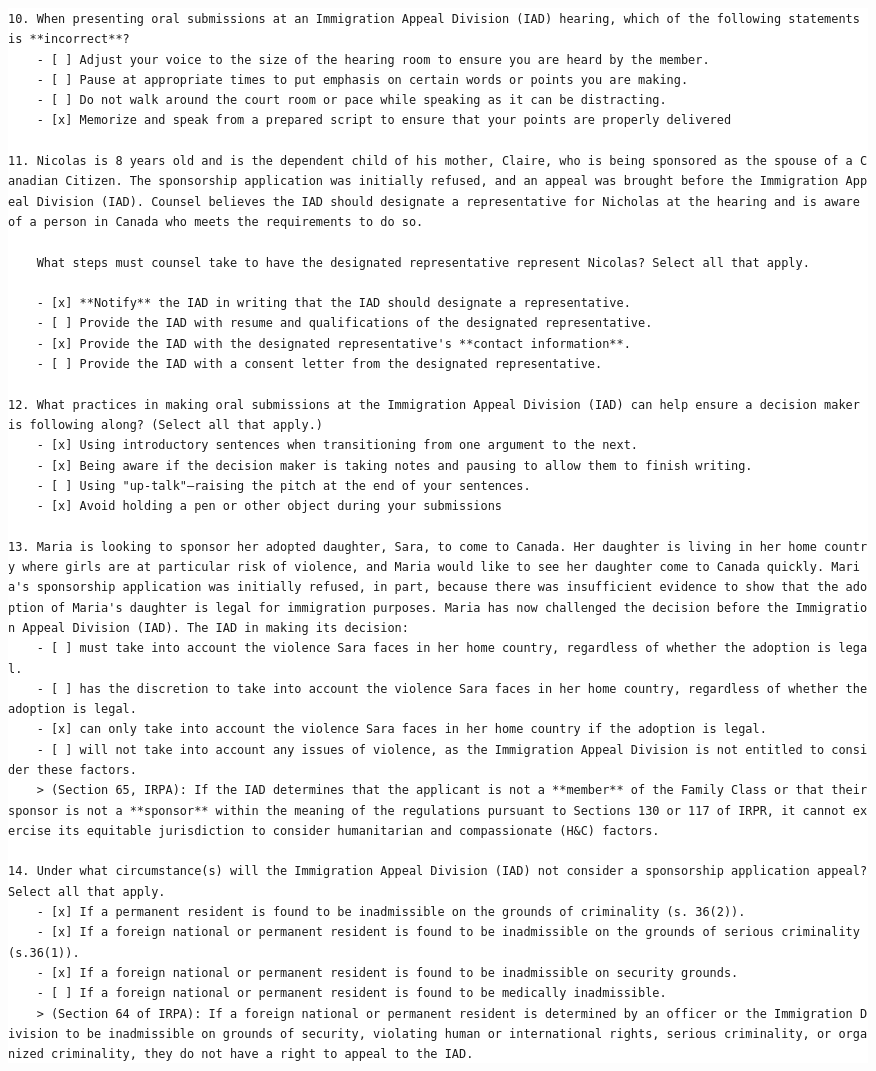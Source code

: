     10. When presenting oral submissions at an Immigration Appeal Division (IAD) hearing, which of the following statements is **incorrect**?
        - [ ] Adjust your voice to the size of the hearing room to ensure you are heard by the member.
        - [ ] Pause at appropriate times to put emphasis on certain words or points you are making.
        - [ ] Do not walk around the court room or pace while speaking as it can be distracting.
        - [x] Memorize and speak from a prepared script to ensure that your points are properly delivered

    11. Nicolas is 8 years old and is the dependent child of his mother, Claire, who is being sponsored as the spouse of a Canadian Citizen. The sponsorship application was initially refused, and an appeal was brought before the Immigration Appeal Division (IAD). Counsel believes the IAD should designate a representative for Nicholas at the hearing and is aware of a person in Canada who meets the requirements to do so.

        What steps must counsel take to have the designated representative represent Nicolas? Select all that apply.

        - [x] **Notify** the IAD in writing that the IAD should designate a representative.
        - [ ] Provide the IAD with resume and qualifications of the designated representative.
        - [x] Provide the IAD with the designated representative's **contact information**.
        - [ ] Provide the IAD with a consent letter from the designated representative.

    12. What practices in making oral submissions at the Immigration Appeal Division (IAD) can help ensure a decision maker is following along? (Select all that apply.)
        - [x] Using introductory sentences when transitioning from one argument to the next.
        - [x] Being aware if the decision maker is taking notes and pausing to allow them to finish writing.
        - [ ] Using "up-talk"—raising the pitch at the end of your sentences.
        - [x] Avoid holding a pen or other object during your submissions

    13. Maria is looking to sponsor her adopted daughter, Sara, to come to Canada. Her daughter is living in her home country where girls are at particular risk of violence, and Maria would like to see her daughter come to Canada quickly. Maria's sponsorship application was initially refused, in part, because there was insufficient evidence to show that the adoption of Maria's daughter is legal for immigration purposes. Maria has now challenged the decision before the Immigration Appeal Division (IAD). The IAD in making its decision:
        - [ ] must take into account the violence Sara faces in her home country, regardless of whether the adoption is legal.
        - [ ] has the discretion to take into account the violence Sara faces in her home country, regardless of whether the adoption is legal.
        - [x] can only take into account the violence Sara faces in her home country if the adoption is legal.
        - [ ] will not take into account any issues of violence, as the Immigration Appeal Division is not entitled to consider these factors.
        > (Section 65, IRPA): If the IAD determines that the applicant is not a **member** of the Family Class or that their sponsor is not a **sponsor** within the meaning of the regulations pursuant to Sections 130 or 117 of IRPR, it cannot exercise its equitable jurisdiction to consider humanitarian and compassionate (H&C) factors.

    14. Under what circumstance(s) will the Immigration Appeal Division (IAD) not consider a sponsorship application appeal? Select all that apply.
        - [x] If a permanent resident is found to be inadmissible on the grounds of criminality (s. 36(2)).
        - [x] If a foreign national or permanent resident is found to be inadmissible on the grounds of serious criminality (s.36(1)).
        - [x] If a foreign national or permanent resident is found to be inadmissible on security grounds.
        - [ ] If a foreign national or permanent resident is found to be medically inadmissible.
        > (Section 64 of IRPA): If a foreign national or permanent resident is determined by an officer or the Immigration Division to be inadmissible on grounds of security, violating human or international rights, serious criminality, or organized criminality, they do not have a right to appeal to the IAD.
